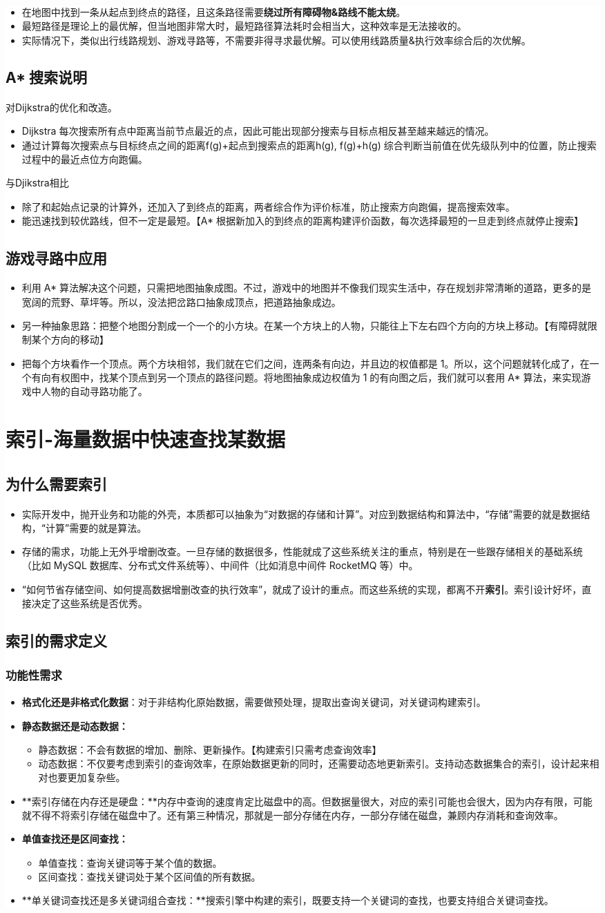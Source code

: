 * 在地图中找到一条从起点到终点的路径，且这条路径需要**绕过所有障碍物&路线不能太绕**。
* 最短路径是理论上的最优解，但当地图非常大时，最短路径算法耗时会相当大，这种效率是无法接收的。
* 实际情况下，类似出行线路规划、游戏寻路等，不需要非得寻求最优解。可以使用线路质量&执行效率综合后的次优解。

## A* 搜索说明

 对Dijkstra的优化和改造。

* Dijkstra 每次搜索所有点中距离当前节点最近的点，因此可能出现部分搜索与目标点相反甚至越来越远的情况。
* 通过计算每次搜索点与目标终点之间的距离f(g)+起点到搜索点的距离h(g), f(g)+h(g) 综合判断当前值在优先级队列中的位置，防止搜索过程中的最近点位方向跑偏。

与Djikstra相比

* 除了和起始点记录的计算外，还加入了到终点的距离，两者综合作为评价标准，防止搜索方向跑偏，提高搜索效率。
* 能迅速找到较优路线，但不一定是最短。【A* 根据新加入的到终点的距离构建评价函数，每次选择最短的一旦走到终点就停止搜索】

## 游戏寻路中应用

* 利用 A* 算法解决这个问题，只需把地图抽象成图。不过，游戏中的地图并不像我们现实生活中，存在规划非常清晰的道路，更多的是宽阔的荒野、草坪等。所以，没法把岔路口抽象成顶点，把道路抽象成边。

* 另一种抽象思路：把整个地图分割成一个一个的小方块。在某一个方块上的人物，只能往上下左右四个方向的方块上移动。【有障碍就限制某个方向的移动】
* 把每个方块看作一个顶点。两个方块相邻，我们就在它们之间，连两条有向边，并且边的权值都是 1。所以，这个问题就转化成了，在一个有向有权图中，找某个顶点到另一个顶点的路径问题。将地图抽象成边权值为 1 的有向图之后，我们就可以套用 A* 算法，来实现游戏中人物的自动寻路功能了。

# 索引-海量数据中快速查找某数据

## 为什么需要索引

* 实际开发中，抛开业务和功能的外壳，本质都可以抽象为“对数据的存储和计算”。对应到数据结构和算法中，“存储”需要的就是数据结构，“计算”需要的就是算法。

* 存储的需求，功能上无外乎增删改查。一旦存储的数据很多，性能就成了这些系统关注的重点，特别是在一些跟存储相关的基础系统（比如 MySQL 数据库、分布式文件系统等）、中间件（比如消息中间件 RocketMQ 等）中。

* “如何节省存储空间、如何提高数据增删改查的执行效率”，就成了设计的重点。而这些系统的实现，都离不开**索引**。索引设计好坏，直接决定了这些系统是否优秀。

## 索引的需求定义

### 功能性需求

* **格式化还是非格式化数据**：对于非结构化原始数据，需要做预处理，提取出查询关键词，对关键词构建索引。

* **静态数据还是动态数据：**
  * 静态数据：不会有数据的增加、删除、更新操作。【构建索引只需考虑查询效率】
  * 动态数据：不仅要考虑到索引的查询效率，在原始数据更新的同时，还需要动态地更新索引。支持动态数据集合的索引，设计起来相对也要更加复杂些。

* **索引存储在内存还是硬盘：**内存中查询的速度肯定比磁盘中的高。但数据量很大，对应的索引可能也会很大，因为内存有限，可能就不得不将索引存储在磁盘中了。还有第三种情况，那就是一部分存储在内存，一部分存储在磁盘，兼顾内存消耗和查询效率。

* **单值查找还是区间查找：**
  * 单值查找：查询关键词等于某个值的数据。
  * 区间查找：查找关键词处于某个区间值的所有数据。

* **单关键词查找还是多关键词组合查找：**搜索引擎中构建的索引，既要支持一个关键词的查找，也要支持组合关键词查找。
